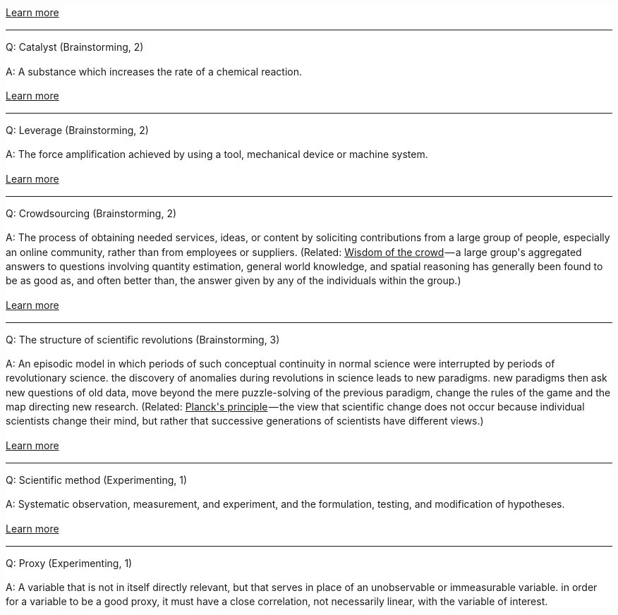 [Learn more](https://en.wikipedia.org/wiki/Activation_energy)

---

Q: Catalyst (Brainstorming, 2)

A: A substance which increases the rate of a chemical reaction.

[Learn more](https://en.wikipedia.org/wiki/Catalysis)

---

Q: Leverage (Brainstorming, 2)

A: The force amplification achieved by using a tool, mechanical device or machine system.

[Learn more](https://en.wikipedia.org/wiki/Mechanical_advantage)

---

Q: Crowdsourcing (Brainstorming, 2)

A: The process of obtaining needed services, ideas, or content by soliciting contributions from a large group of people, especially an online community, rather than from employees or suppliers. (Related: [Wisdom of the crowd](https://en.wikipedia.org/wiki/wisdom_of_the_crowd) — a large group's aggregated answers to questions involving quantity estimation, general world knowledge, and spatial reasoning has generally been found to be as good as, and often better than, the answer given by any of the individuals within the group.)

[Learn more](https://en.wikipedia.org/wiki/Crowdsourcing)

---

Q: The structure of scientific revolutions (Brainstorming, 3)

A: An episodic model in which periods of such conceptual continuity in normal science were interrupted by periods of revolutionary science. the discovery of anomalies during revolutions in science leads to new paradigms. new paradigms then ask new questions of old data, move beyond the mere puzzle-solving of the previous paradigm, change the rules of the game and the map directing new research. (Related: [Planck's principle](https://en.wikipedia.org/wiki/planck%27s_principle) — the view that scientific change does not occur because individual scientists change their mind, but rather that successive generations of scientists have different views.)

[Learn more](https://en.wikipedia.org/wiki/The_Structure_of_Scientific_Revolutions)

---

Q: Scientific method (Experimenting, 1)

A: Systematic observation, measurement, and experiment, and the formulation, testing, and modification of hypotheses.

[Learn more](https://en.wikipedia.org/wiki/Scientific_method)

---

Q: Proxy (Experimenting, 1)

A: A variable that is not in itself directly relevant, but that serves in place of an unobservable or immeasurable variable. in order for a variable to be a good proxy, it must have a close correlation, not necessarily linear, with the variable of interest.
